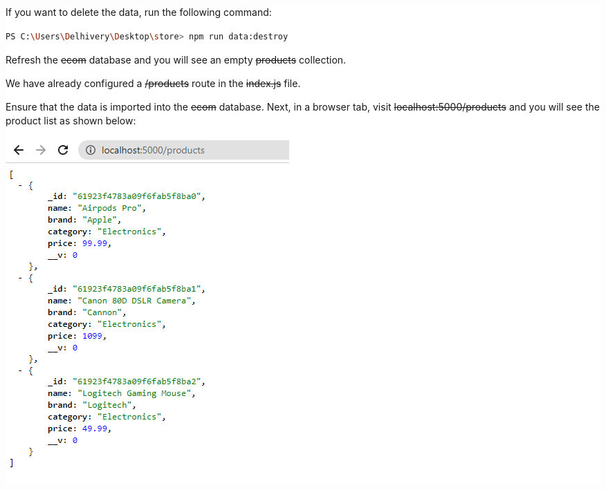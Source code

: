If you want to delete the data, run the following command:

```sh {numberLines}
PS C:\Users\Delhivery\Desktop\store> npm run data:destroy
```

Refresh the ~~ecom~~ database and you will see an empty ~~products~~ collection.

We have already configured a ~~/products~~ route in the ~~index.js~~ file.

Ensure that the data is imported into the ~~ecom~~ database. Next, in a browser tab, visit ~~localhost:5000/products~~ and you will see the product list as shown below:

![Products](../images/dataSeederImages/products.png)
